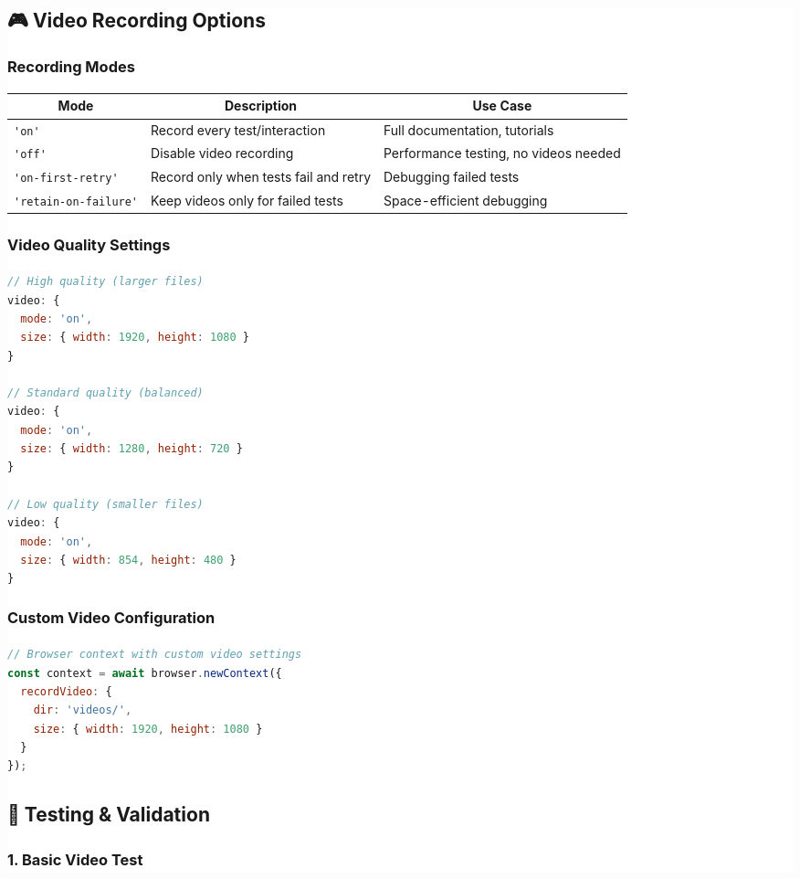 ## 🎮 Video Recording Options

### Recording Modes

| Mode | Description | Use Case |
|------|-------------|----------|
| `'on'` | Record every test/interaction | Full documentation, tutorials |
| `'off'` | Disable video recording | Performance testing, no videos needed |
| `'on-first-retry'` | Record only when tests fail and retry | Debugging failed tests |
| `'retain-on-failure'` | Keep videos only for failed tests | Space-efficient debugging |

### Video Quality Settings

```javascript
// High quality (larger files)
video: {
  mode: 'on',
  size: { width: 1920, height: 1080 }
}

// Standard quality (balanced)
video: {
  mode: 'on',
  size: { width: 1280, height: 720 }
}

// Low quality (smaller files)
video: {
  mode: 'on',
  size: { width: 854, height: 480 }
}
```

### Custom Video Configuration

```javascript
// Browser context with custom video settings
const context = await browser.newContext({
  recordVideo: {
    dir: 'videos/',
    size: { width: 1920, height: 1080 }
  }
});
```

## 🧪 Testing & Validation

### 1. Basic Video Test
